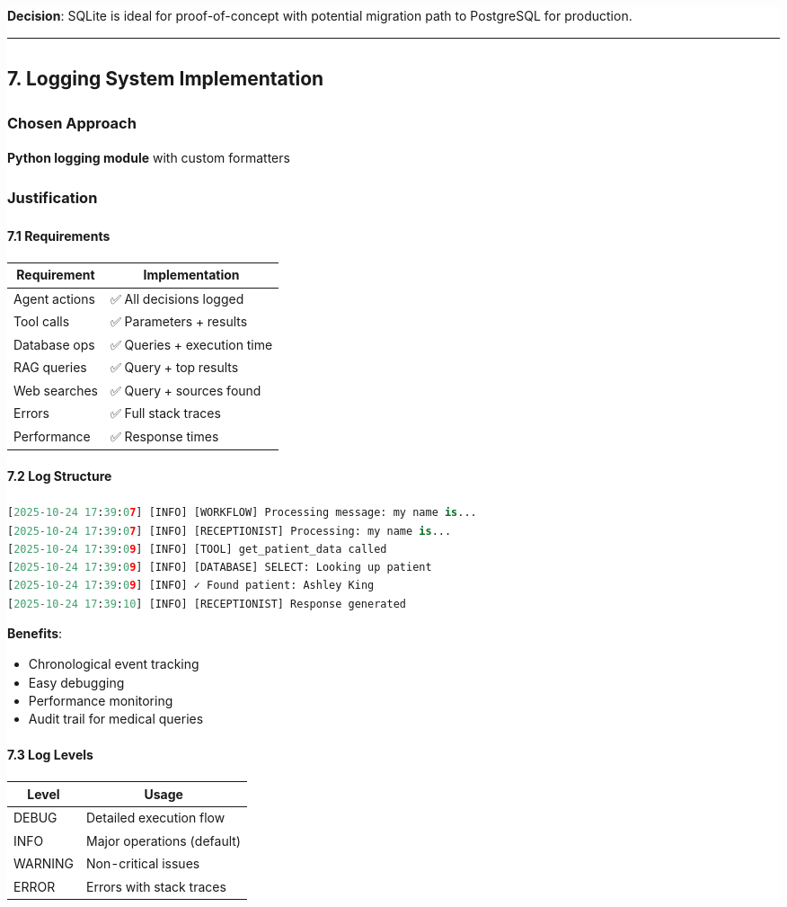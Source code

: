 **Decision**: SQLite is ideal for proof-of-concept with potential migration path to PostgreSQL for production.

---

## 7. Logging System Implementation

### Chosen Approach
**Python logging module** with custom formatters

### Justification

#### 7.1 Requirements

| Requirement | Implementation |
|-------------|----------------|
| Agent actions | ✅ All decisions logged |
| Tool calls | ✅ Parameters + results |
| Database ops | ✅ Queries + execution time |
| RAG queries | ✅ Query + top results |
| Web searches | ✅ Query + sources found |
| Errors | ✅ Full stack traces |
| Performance | ✅ Response times |

#### 7.2 Log Structure

```python
[2025-10-24 17:39:07] [INFO] [WORKFLOW] Processing message: my name is...
[2025-10-24 17:39:07] [INFO] [RECEPTIONIST] Processing: my name is...
[2025-10-24 17:39:09] [INFO] [TOOL] get_patient_data called
[2025-10-24 17:39:09] [INFO] [DATABASE] SELECT: Looking up patient
[2025-10-24 17:39:09] [INFO] ✓ Found patient: Ashley King
[2025-10-24 17:39:10] [INFO] [RECEPTIONIST] Response generated
```

**Benefits**:
- Chronological event tracking
- Easy debugging
- Performance monitoring
- Audit trail for medical queries

#### 7.3 Log Levels

| Level | Usage |
|-------|-------|
| DEBUG | Detailed execution flow |
| INFO | Major operations (default) |
| WARNING | Non-critical issues |
| ERROR | Errors with stack traces |

